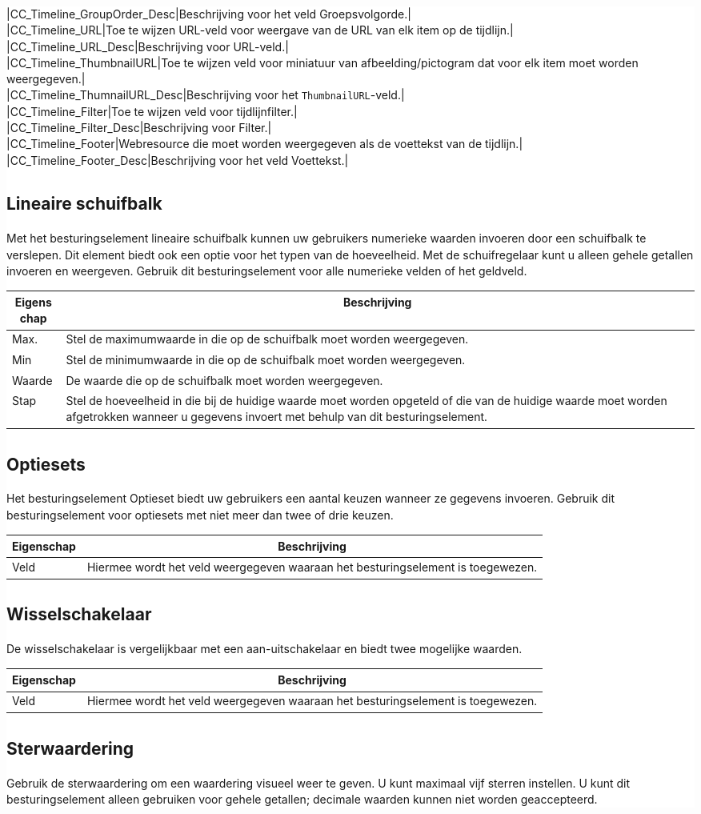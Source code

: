 |CC_Timeline_GroupOrder_Desc|Beschrijving voor het veld Groepsvolgorde.|  
|CC_Timeline_URL|Toe te wijzen URL-veld voor weergave van de URL van elk item op de tijdlijn.|  
|CC_Timeline_URL_Desc|Beschrijving voor URL-veld.|  
|CC_Timeline_ThumbnailURL|Toe te wijzen veld voor miniatuur van afbeelding/pictogram dat voor elk item moet worden weergegeven.|  
|CC_Timeline_ThumnailURL_Desc|Beschrijving voor het `ThumbnailURL`-veld.|  
|CC_Timeline_Filter|Toe te wijzen veld voor tijdlijnfilter.|  
|CC_Timeline_Filter_Desc|Beschrijving voor Filter.|  
|CC_Timeline_Footer|Webresource die moet worden weergegeven als de voettekst van de tijdlijn.|  
|CC_Timeline_Footer_Desc|Beschrijving voor het veld Voettekst.|  
  
## <a name="linear-slider"></a>Lineaire schuifbalk  
 Met het besturingselement lineaire schuifbalk kunnen uw gebruikers numerieke waarden invoeren door een schuifbalk te verslepen. Dit element biedt ook een optie voor het typen van de hoeveelheid. Met de schuifregelaar kunt u alleen gehele getallen invoeren en weergeven. Gebruik dit besturingselement voor alle numerieke velden of het geldveld.  
  
|Eigenschap|Beschrijving|  
|--------------|-----------------|  
|Max.|Stel de maximumwaarde in die op de schuifbalk moet worden weergegeven.|  
|Min|Stel de minimumwaarde in die op de schuifbalk moet worden weergegeven.|  
|Waarde|De waarde die op de schuifbalk moet worden weergegeven.|  
|Stap|Stel de hoeveelheid in die bij de huidige waarde moet worden opgeteld of die van de huidige waarde moet worden afgetrokken wanneer u gegevens invoert met behulp van dit besturingselement.|  
  
## <a name="option-sets"></a>Optiesets  
 Het besturingselement Optieset biedt uw gebruikers een aantal keuzen wanneer ze gegevens invoeren. Gebruik dit besturingselement voor optiesets met niet meer dan twee of drie keuzen.  
  
|Eigenschap|Beschrijving|  
|--------------|-----------------|  
|Veld|Hiermee wordt het veld weergegeven waaraan het besturingselement is toegewezen.|  
  
## <a name="flip-switch"></a>Wisselschakelaar  
 De wisselschakelaar is vergelijkbaar met een aan-uitschakelaar en biedt twee mogelijke waarden.  
  
|Eigenschap|Beschrijving|  
|--------------|-----------------|  
|Veld|Hiermee wordt het veld weergegeven waaraan het besturingselement is toegewezen.|  
  
## <a name="star-rating"></a>Sterwaardering  
 Gebruik de sterwaardering om een waardering visueel weer te geven. U kunt maximaal vijf sterren instellen. U kunt dit besturingselement alleen gebruiken voor gehele getallen; decimale waarden kunnen niet worden geaccepteerd.  
  
